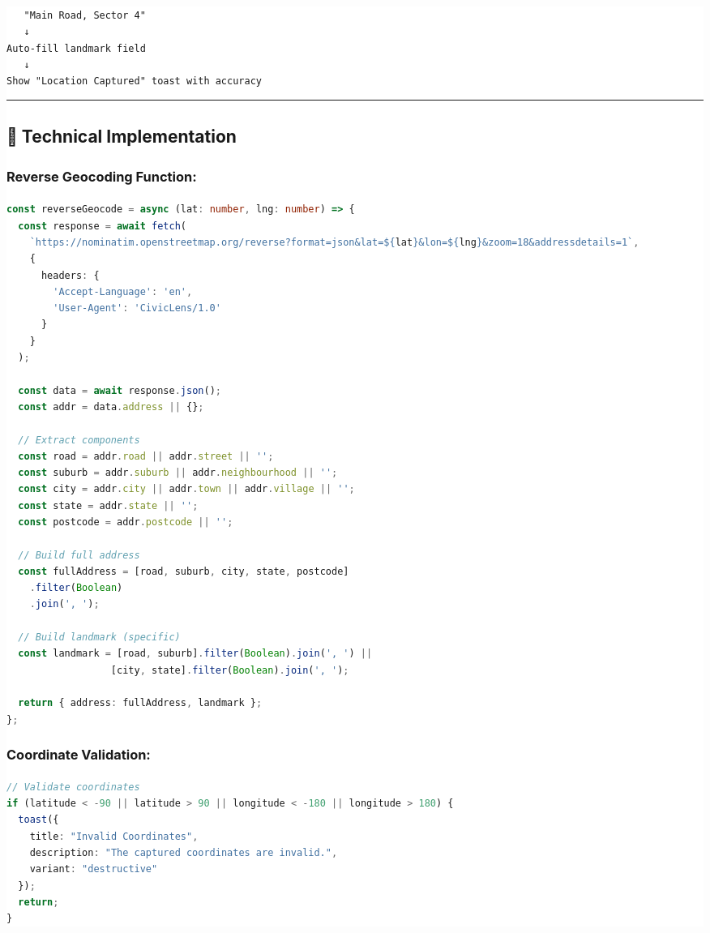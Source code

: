 ```
   "Main Road, Sector 4"
   ↓
Auto-fill landmark field
   ↓
Show "Location Captured" toast with accuracy
```

---

## 🔧 **Technical Implementation**

### **Reverse Geocoding Function:**
```typescript
const reverseGeocode = async (lat: number, lng: number) => {
  const response = await fetch(
    `https://nominatim.openstreetmap.org/reverse?format=json&lat=${lat}&lon=${lng}&zoom=18&addressdetails=1`,
    {
      headers: {
        'Accept-Language': 'en',
        'User-Agent': 'CivicLens/1.0'
      }
    }
  );
  
  const data = await response.json();
  const addr = data.address || {};
  
  // Extract components
  const road = addr.road || addr.street || '';
  const suburb = addr.suburb || addr.neighbourhood || '';
  const city = addr.city || addr.town || addr.village || '';
  const state = addr.state || '';
  const postcode = addr.postcode || '';
  
  // Build full address
  const fullAddress = [road, suburb, city, state, postcode]
    .filter(Boolean)
    .join(', ');
  
  // Build landmark (specific)
  const landmark = [road, suburb].filter(Boolean).join(', ') || 
                  [city, state].filter(Boolean).join(', ');
  
  return { address: fullAddress, landmark };
};
```

### **Coordinate Validation:**
```typescript
// Validate coordinates
if (latitude < -90 || latitude > 90 || longitude < -180 || longitude > 180) {
  toast({
    title: "Invalid Coordinates",
    description: "The captured coordinates are invalid.",
    variant: "destructive"
  });
  return;
}
```
